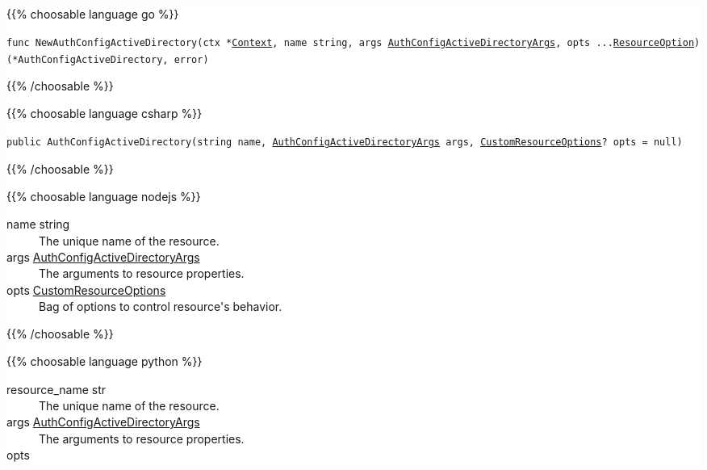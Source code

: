 {{% choosable language go %}}
<div class="highlight"><pre class="chroma"><code class="language-go" data-lang="go"><span class="k">func </span><span class="nx">NewAuthConfigActiveDirectory</span><span class="p">(</span><span class="nx">ctx</span><span class="p"> *</span><span class="nx"><a href="https://pkg.go.dev/github.com/pulumi/pulumi/sdk/v3/go/pulumi?tab=doc#Context">Context</a></span><span class="p">,</span> <span class="nx">name</span><span class="p"> </span><span class="nx">string</span><span class="p">,</span> <span class="nx">args</span><span class="p"> </span><span class="nx"><a href="#inputs">AuthConfigActiveDirectoryArgs</a></span><span class="p">,</span> <span class="nx">opts</span><span class="p"> ...</span><span class="nx"><a href="https://pkg.go.dev/github.com/pulumi/pulumi/sdk/v3/go/pulumi?tab=doc#ResourceOption">ResourceOption</a></span><span class="p">) (*<span class="nx">AuthConfigActiveDirectory</span>, error)</span></code></pre></div>
{{% /choosable %}}

{{% choosable language csharp %}}
<div class="highlight"><pre class="chroma"><code class="language-csharp" data-lang="csharp"><span class="k">public </span><span class="nx">AuthConfigActiveDirectory</span><span class="p">(</span><span class="nx">string</span><span class="p"> </span><span class="nx">name<span class="p">,</span> <span class="nx"><a href="#inputs">AuthConfigActiveDirectoryArgs</a></span><span class="p"> </span><span class="nx">args<span class="p">,</span> <span class="nx"><a href="/docs/reference/pkg/dotnet/Pulumi/Pulumi.CustomResourceOptions.html">CustomResourceOptions</a></span><span class="p">? </span><span class="nx">opts = null<span class="p">)</span></code></pre></div>
{{% /choosable %}}

{{% choosable language nodejs %}}

<dl class="resources-properties"><dt
        class="property-required" title="Required">
        <span>name</span>
        <span class="property-indicator"></span>
        <span class="property-type">string</span>
    </dt>
    <dd>The unique name of the resource.</dd><dt
        class="property-required" title="Required">
        <span>args</span>
        <span class="property-indicator"></span>
        <span class="property-type"><a href="#inputs">AuthConfigActiveDirectoryArgs</a></span>
    </dt>
    <dd>The arguments to resource properties.</dd><dt
        class="property-optional" title="Optional">
        <span>opts</span>
        <span class="property-indicator"></span>
        <span class="property-type"><a href="/docs/reference/pkg/nodejs/pulumi/pulumi/#CustomResourceOptions">CustomResourceOptions</a></span>
    </dt>
    <dd>Bag of options to control resource&#39;s behavior.</dd></dl>

{{% /choosable %}}

{{% choosable language python %}}

<dl class="resources-properties"><dt
        class="property-required" title="Required">
        <span>resource_name</span>
        <span class="property-indicator"></span>
        <span class="property-type">str</span>
    </dt>
    <dd>The unique name of the resource.</dd><dt
        class="property-required" title="Required">
        <span>args</span>
        <span class="property-indicator"></span>
        <span class="property-type"><a href="#inputs">AuthConfigActiveDirectoryArgs</a></span>
    </dt>
    <dd>The arguments to resource properties.</dd><dt
        class="property-optional" title="Optional">
        <span>opts</span>
        <span class="property-indicator"></span>